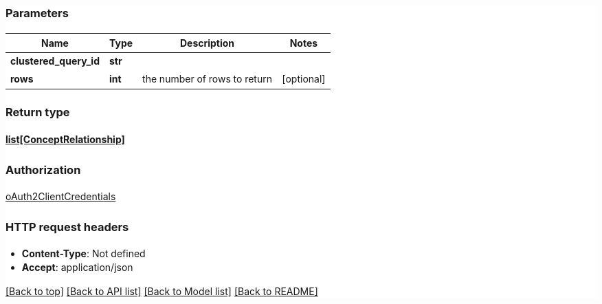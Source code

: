 ### Parameters

Name | Type | Description  | Notes
------------- | ------------- | ------------- | -------------
 **clustered_query_id** | **str**|  | 
 **rows** | **int**| the number of rows to return | [optional] 

### Return type

[**list[ConceptRelationship]**](ConceptRelationship.md)

### Authorization

[oAuth2ClientCredentials](../README.md#oAuth2ClientCredentials)

### HTTP request headers

 - **Content-Type**: Not defined
 - **Accept**: application/json

[[Back to top]](#) [[Back to API list]](../README.md#documentation-for-api-endpoints) [[Back to Model list]](../README.md#documentation-for-models) [[Back to README]](../README.md)

